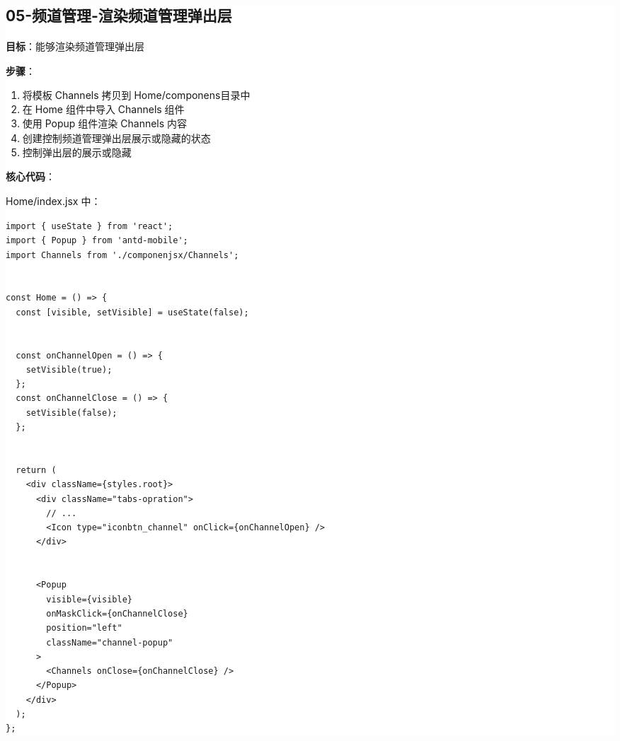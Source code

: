 ## 05-频道管理-渲染频道管理弹出层

**目标**：能够渲染频道管理弹出层

**步骤**：

1. 将模板 Channels 拷贝到 Home/componens目录中
2. 在 Home 组件中导入 Channels 组件
3. 使用 Popup 组件渲染 Channels 内容
4. 创建控制频道管理弹出层展示或隐藏的状态
5. 控制弹出层的展示或隐藏

**核心代码**：

Home/index.jsx 中：

```tsx
import { useState } from 'react';
import { Popup } from 'antd-mobile';
import Channels from './componenjsx/Channels';


const Home = () => {
  const [visible, setVisible] = useState(false);


  const onChannelOpen = () => {
    setVisible(true);
  };
  const onChannelClose = () => {
    setVisible(false);
  };


  return (
    <div className={styles.root}>
      <div className="tabs-opration">
        // ...
        <Icon type="iconbtn_channel" onClick={onChannelOpen} />
      </div>


      <Popup
        visible={visible}
        onMaskClick={onChannelClose}
        position="left"
        className="channel-popup"
      >
        <Channels onClose={onChannelClose} />
      </Popup>
    </div>
  );
};
```


  [channelId]: articles